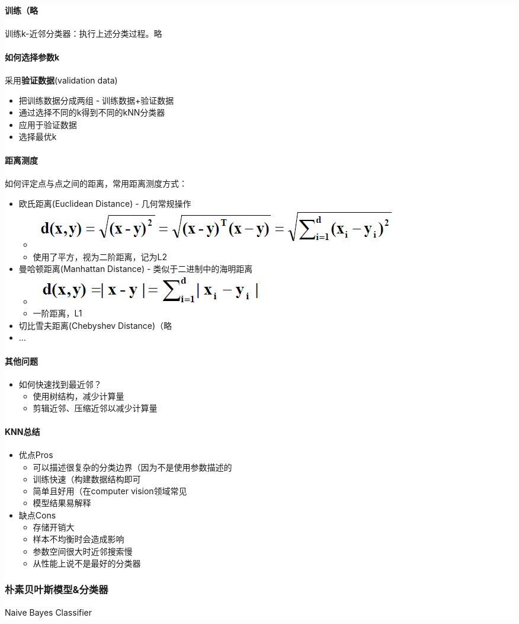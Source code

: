 #### 训练（略

训练k-近邻分类器：执行上述分类过程。略

#### 如何选择参数k

采用**验证数据**(validation data)
- 把训练数据分成两组 - 训练数据+验证数据
- 通过选择不同的k得到不同的kNN分类器
- 应用于验证数据
- 选择最优k

#### 距离测度

如何评定点与点之间的距离，常用距离测度方式：
- 欧氏距离(Euclidean Distance) - 几何常规操作
  - ![7-6](img/7-6.png)
  - 使用了平方，视为二阶距离，记为L2
- 曼哈顿距离(Manhattan Distance) - 类似于二进制中的海明距离
  - ![7-7](img/7-7.png)
  - 一阶距离，L1
- 切比雪夫距离(Chebyshev Distance)（略
- ...

#### 其他问题

- 如何快速找到最近邻？
  - 使用树结构，减少计算量
  - 剪辑近邻、压缩近邻以减少计算量

#### KNN总结

- 优点Pros
  - 可以描述很复杂的分类边界（因为不是使用参数描述的
  - 训练快速（构建数据结构即可
  - 简单且好用（在computer vision领域常见
  - 模型结果易解释
- 缺点Cons
  - 存储开销大
  - 样本不均衡时会造成影响
  - 参数空间很大时近邻搜索慢
  - 从性能上说不是最好的分类器

### 朴素贝叶斯模型&分类器

Naive Bayes Classifier

